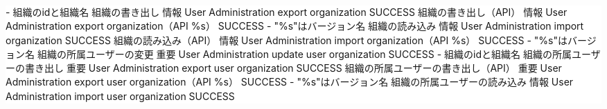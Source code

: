   <td>- 組織のidと組織名</td>
  </tr>
  <tr>
  <td>組織の書き出し</td>
  <td>情報</td>
  <td>User Administration</td>
  <td>export organization</td>
  <td>SUCCESS</td>
  <td></td>
  </tr>
  <tr>
  <td>組織の書き出し（API）</td>
  <td>情報</td>
  <td>User Administration</td>
  <td>export organization（API %s）</td>
  <td>SUCCESS</td>
  <td>- &quot;%s&quot;はバージョン名</td>
  </tr>
  <tr>
  <td>組織の読み込み</td>
  <td>情報</td>
  <td>User Administration</td>
  <td>import organization</td>
  <td>SUCCESS</td>
  <td></td>
  </tr>
  <tr>
  <td>組織の読み込み（API）</td>
  <td>情報</td>
  <td>User Administration</td>
  <td>import organization（API %s）</td>
  <td>SUCCESS</td>
  <td>- &quot;%s&quot;はバージョン名</td>
  </tr>
  <tr>
  <td>組織の所属ユーザーの変更</td>
  <td>重要</td>
  <td>User Administration</td>
  <td>update user organization</td>
  <td>SUCCESS</td>
  <td>- 組織のidと組織名</td>
  </tr>
  <tr>
  <td>組織の所属ユーザーの書き出し</td>
  <td>重要</td>
  <td>User Administration</td>
  <td>export user organization</td>
  <td>SUCCESS</td>
  <td></td>
  </tr>
  <tr>
  <td>組織の所属ユーザーの書き出し（API）</td>
  <td>重要</td>
  <td>User Administration</td>
  <td>export user organization（API %s）</td>
  <td>SUCCESS</td>
  <td>- &quot;%s&quot;はバージョン名</td>
  </tr>
  <tr>
  <td>組織の所属ユーザーの読み込み</td>
  <td>情報</td>
  <td>User Administration</td>
  <td>import user organization</td>
  <td>SUCCESS</td>